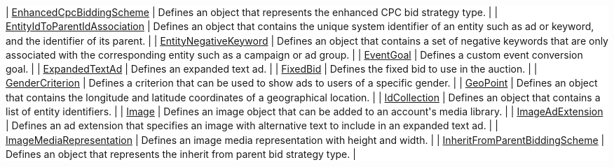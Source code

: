 |                  [EnhancedCpcBiddingScheme](enhancedcpcbiddingscheme.md)                  |                                                                                                                                                  Defines an object that represents the enhanced CPC bid strategy type.                                                                                                                                                  |
|             [EntityIdToParentIdAssociation](entityidtoparentidassociation.md)             |                                                                                                                   Defines an object that contains the unique system identifier of an entity such as ad or keyword, and the identifier of its parent.                                                                                                                    |
|                     [EntityNegativeKeyword](entitynegativekeyword.md)                     |                                                                                                            Defines an object that contains a set of negative keywords that are only associated with the corresponding entity such as a campaign or ad group.                                                                                                            |
|                                 [EventGoal](eventgoal.md)                                 |                                                                                                                                                                 Defines a custom event conversion goal.                                                                                                                                                                 |
|                            [ExpandedTextAd](expandedtextad.md)                            |                                                                                                                                                                      Defines an expanded text ad.                                                                                                                                                                       |
|                                  [FixedBid](fixedbid.md)                                  |                                                                                                                                                              Defines the fixed bid to use in the auction.                                                                                                                                                               |
|                           [GenderCriterion](gendercriterion.md)                           |                                                                                                                                             Defines a criterion that can be used to show ads to users of a specific gender.                                                                                                                                             |
|                                  [GeoPoint](geopoint.md)                                  |                                                                                                                                   Defines an object that contains the longitude and latitude coordinates of a geographical location.                                                                                                                                    |
|                              [IdCollection](idcollection.md)                              |                                                                                                                                                      Defines an object that contains a list of entity identifiers.                                                                                                                                                      |
|                                     [Image](image.md)                                     |                                                                                                                                                Defines an image object that can be added to an account's media library.                                                                                                                                                 |
|                          [ImageAdExtension](imageadextension.md)                          |                                                                                                                                Defines an ad extension that specifies an image with alternative text to include in an expanded text ad.                                                                                                                                 |
|                  [ImageMediaRepresentation](imagemediarepresentation.md)                  |                                                                                                                                                      Defines an image media representation with height and width.                                                                                                                                                       |
|            [InheritFromParentBiddingScheme](inheritfromparentbiddingscheme.md)            |                                                                                                                                              Defines an object that represents the inherit from parent bid strategy type.                                                                                                                                               |